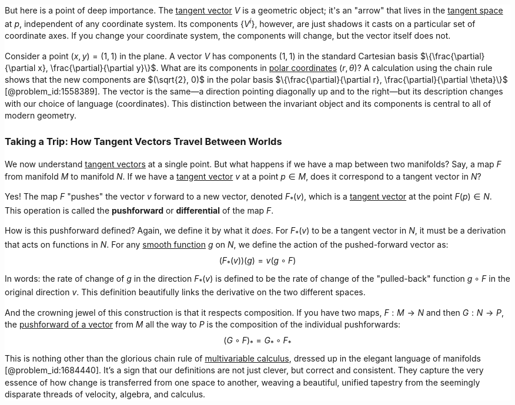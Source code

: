 But here is a point of deep importance. The [tangent vector](@article_id:264342) $V$ is a geometric object; it's an "arrow" that lives in the [tangent space](@article_id:140534) at $p$, independent of any coordinate system. Its components $\{V^i\}$, however, are just shadows it casts on a particular set of coordinate axes. If you change your coordinate system, the components will change, but the vector itself does not.

Consider a point $(x,y)=(1,1)$ in the plane. A vector $V$ has components $(1,1)$ in the standard Cartesian basis $\{\frac{\partial}{\partial x}, \frac{\partial}{\partial y}\}$. What are its components in [polar coordinates](@article_id:158931) $(r,\theta)$? A calculation using the chain rule shows that the new components are $(\sqrt{2}, 0)$ in the polar basis $\{\frac{\partial}{\partial r}, \frac{\partial}{\partial \theta}\}$ [@problem_id:1558389]. The vector is the same—a direction pointing diagonally up and to the right—but its description changes with our choice of language (coordinates). This distinction between the invariant object and its components is central to all of modern geometry.

### Taking a Trip: How Tangent Vectors Travel Between Worlds

We now understand [tangent vectors](@article_id:265000) at a single point. But what happens if we have a map between two manifolds? Say, a map $F$ from manifold $M$ to manifold $N$. If we have a [tangent vector](@article_id:264342) $v$ at a point $p \in M$, does it correspond to a tangent vector in $N$?

Yes! The map $F$ "pushes" the vector $v$ forward to a new vector, denoted $F_*(v)$, which is a [tangent vector](@article_id:264342) at the point $F(p) \in N$. This operation is called the **pushforward** or **differential** of the map $F$.

How is this pushforward defined? Again, we define it by what it *does*. For $F_*(v)$ to be a tangent vector in $N$, it must be a derivation that acts on functions in $N$. For any [smooth function](@article_id:157543) $g$ on $N$, we define the action of the pushed-forward vector as:
$$ (F_*(v))(g) = v(g \circ F) $$
In words: the rate of change of $g$ in the direction $F_*(v)$ is defined to be the rate of change of the "pulled-back" function $g \circ F$ in the original direction $v$. This definition beautifully links the derivative on the two different spaces.

And the crowning jewel of this construction is that it respects composition. If you have two maps, $F: M \to N$ and then $G: N \to P$, the [pushforward of a vector](@article_id:202485) from $M$ all the way to $P$ is the composition of the individual pushforwards:
$$ (G \circ F)_* = G_* \circ F_* $$
This is nothing other than the glorious chain rule of [multivariable calculus](@article_id:147053), dressed up in the elegant language of manifolds [@problem_id:1684440]. It’s a sign that our definitions are not just clever, but correct and consistent. They capture the very essence of how change is transferred from one space to another, weaving a beautiful, unified tapestry from the seemingly disparate threads of velocity, algebra, and calculus.